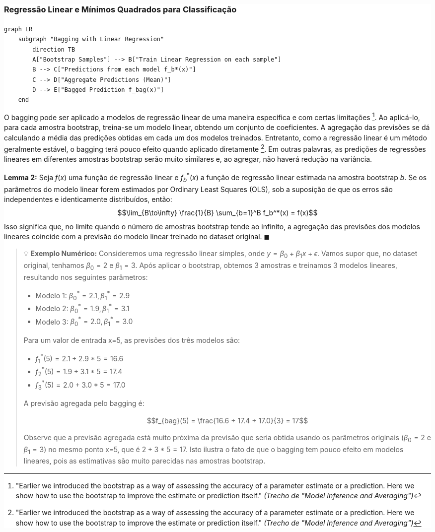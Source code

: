 ### Regressão Linear e Mínimos Quadrados para Classificação

```mermaid
graph LR
    subgraph "Bagging with Linear Regression"
        direction TB
        A["Bootstrap Samples"] --> B["Train Linear Regression on each sample"]
        B --> C["Predictions from each model f_b*(x)"]
        C --> D["Aggregate Predictions (Mean)"]
        D --> E["Bagged Prediction f_bag(x)"]
    end
```

O bagging pode ser aplicado a modelos de regressão linear de uma maneira específica e com certas limitações [^8.7]. Ao aplicá-lo, para cada amostra bootstrap, treina-se um modelo linear, obtendo um conjunto de coeficientes. A agregação das previsões se dá calculando a média das predições obtidas em cada um dos modelos treinados. Entretanto, como a regressão linear é um método geralmente estável, o bagging terá pouco efeito quando aplicado diretamente [^8.7]. Em outras palavras, as predições de regressões lineares em diferentes amostras bootstrap serão muito similares e, ao agregar, não haverá redução na variância.

**Lemma 2:** Seja $f(x)$ uma função de regressão linear e $f_b^*(x)$ a função de regressão linear estimada na amostra bootstrap *b*. Se os parâmetros do modelo linear forem estimados por Ordinary Least Squares (OLS), sob a suposição de que os erros são independentes e identicamente distribuídos, então:
$$\lim_{B\to\infty} \frac{1}{B} \sum_{b=1}^B f_b^*(x) = f(x)$$
Isso significa que, no limite quando o número de amostras bootstrap tende ao infinito, a agregação das previsões dos modelos lineares coincide com a previsão do modelo linear treinado no dataset original. $\blacksquare$

> 💡 **Exemplo Numérico:** Consideremos uma regressão linear simples, onde $y = \beta_0 + \beta_1x + \epsilon$. Vamos supor que, no dataset original, tenhamos $\beta_0 = 2$ e $\beta_1 = 3$. Após aplicar o bootstrap, obtemos 3 amostras e treinamos 3 modelos lineares, resultando nos seguintes parâmetros:
>
> *   Modelo 1: $\beta_0^* = 2.1, \beta_1^*= 2.9$
> *   Modelo 2: $\beta_0^* = 1.9, \beta_1^*= 3.1$
> *   Modelo 3: $\beta_0^* = 2.0, \beta_1^*= 3.0$
>
> Para um valor de entrada x=5, as previsões dos três modelos são:
>
> *   $f_1^*(5) = 2.1 + 2.9 * 5 = 16.6$
> *   $f_2^*(5) = 1.9 + 3.1 * 5 = 17.4$
> *   $f_3^*(5) = 2.0 + 3.0 * 5 = 17.0$
>
> A previsão agregada pelo bagging é:
>
> $$f_{bag}(5) = \frac{16.6 + 17.4 + 17.0}{3} = 17$$
>
> Observe que a previsão agregada está muito próxima da previsão que seria obtida usando os parâmetros originais ($\beta_0 = 2$ e $\beta_1 = 3$) no mesmo ponto x=5, que é $2 + 3 * 5 = 17$. Isto ilustra o fato de que o bagging tem pouco efeito em modelos lineares, pois as estimativas são muito parecidas nas amostras bootstrap.


[^8.1]: "In this chapter we provide a general exposition of the maximum likelihood approach, as well as the Bayesian method for inference." *(Trecho de "Model Inference and Averaging")*
[^8.2]: "The bootstrap method provides a direct computational way of assessing uncertainty, by sampling from the training data." *(Trecho de "Model Inference and Averaging")*
[^8.2.1]:  "Suppose we divide to fit a cubic spline to the data, with three knots placed at the quartiles of the X values." *(Trecho de "Model Inference and Averaging")*
[^8.7]: "Earlier we introduced the bootstrap as a way of assessing the accuracy of a parameter estimate or a prediction. Here we show how to use the bootstrap to improve the estimate or prediction itself." *(Trecho de "Model Inference and Averaging")*